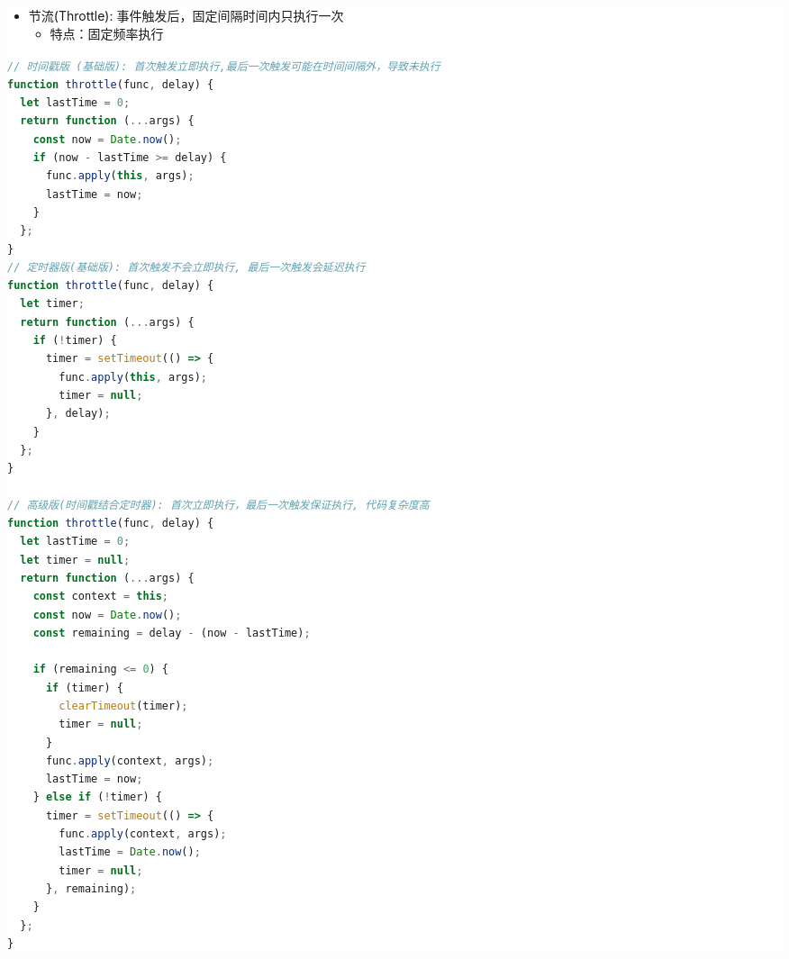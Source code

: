 
  - 节流(Throttle): 事件触发后，固定间隔时间内只执行一次
    - 特点：固定频率执行

  ```js
  // 时间戳版 (基础版): 首次触发立即执行,最后一次触发可能在时间间隔外，导致未执行
  function throttle(func, delay) {
    let lastTime = 0;
    return function (...args) {
      const now = Date.now();
      if (now - lastTime >= delay) {
        func.apply(this, args);
        lastTime = now;
      }
    };
  }
  // 定时器版(基础版): 首次触发不会立即执行, 最后一次触发会延迟执行
  function throttle(func, delay) {
    let timer;
    return function (...args) {
      if (!timer) {
        timer = setTimeout(() => {
          func.apply(this, args);
          timer = null;
        }, delay);
      }
    };
  }

  // 高级版(时间戳结合定时器): 首次立即执行，最后一次触发保证执行, 代码复杂度高
  function throttle(func, delay) {
    let lastTime = 0;
    let timer = null;
    return function (...args) {
      const context = this;
      const now = Date.now();
      const remaining = delay - (now - lastTime);

      if (remaining <= 0) {
        if (timer) {
          clearTimeout(timer);
          timer = null;
        }
        func.apply(context, args);
        lastTime = now;
      } else if (!timer) {
        timer = setTimeout(() => {
          func.apply(context, args);
          lastTime = Date.now();
          timer = null;
        }, remaining);
      }
    };
  }
  ```
